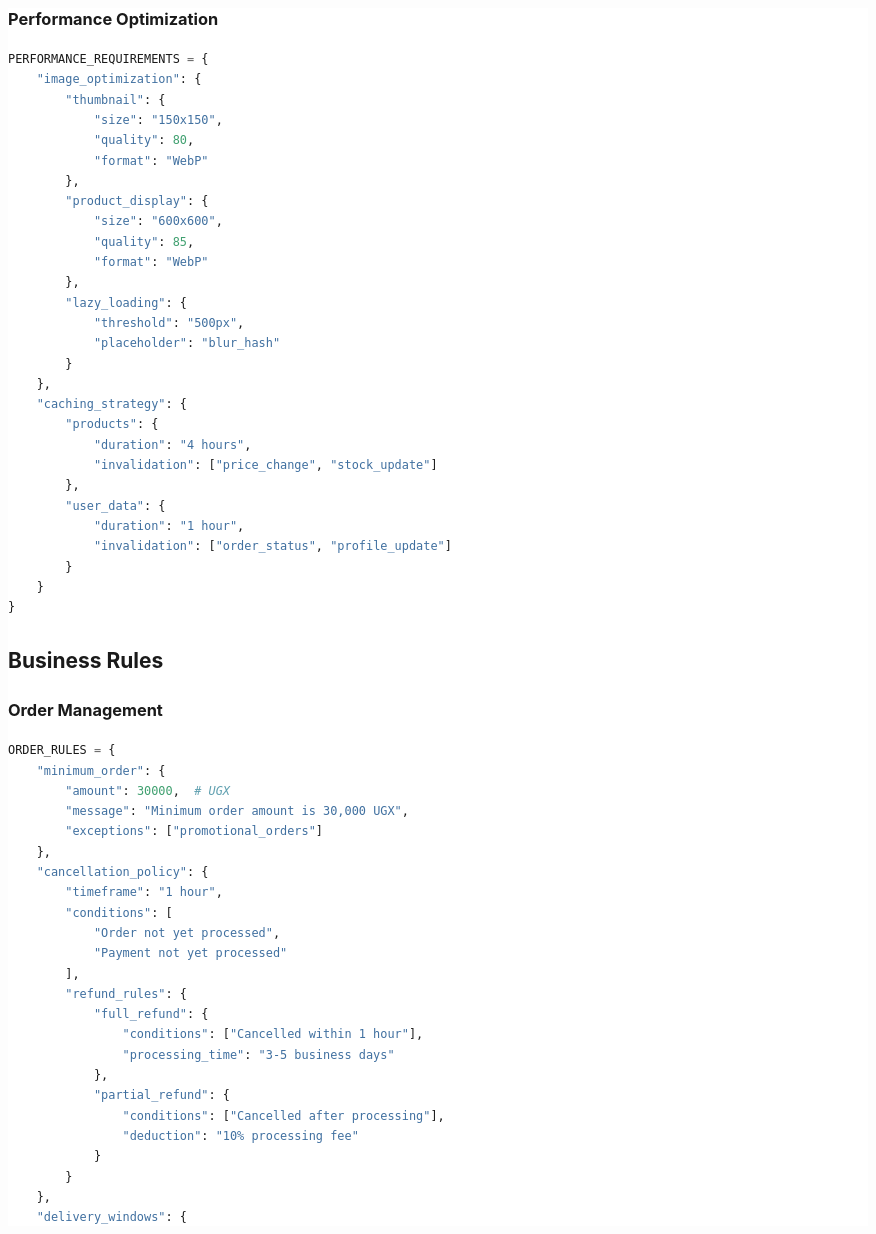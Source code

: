 ```python
```

### Performance Optimization
```python
PERFORMANCE_REQUIREMENTS = {
    "image_optimization": {
        "thumbnail": {
            "size": "150x150",
            "quality": 80,
            "format": "WebP"
        },
        "product_display": {
            "size": "600x600",
            "quality": 85,
            "format": "WebP"
        },
        "lazy_loading": {
            "threshold": "500px",
            "placeholder": "blur_hash"
        }
    },
    "caching_strategy": {
        "products": {
            "duration": "4 hours",
            "invalidation": ["price_change", "stock_update"]
        },
        "user_data": {
            "duration": "1 hour",
            "invalidation": ["order_status", "profile_update"]
        }
    }
}
```

## Business Rules

### Order Management
```python
ORDER_RULES = {
    "minimum_order": {
        "amount": 30000,  # UGX
        "message": "Minimum order amount is 30,000 UGX",
        "exceptions": ["promotional_orders"]
    },
    "cancellation_policy": {
        "timeframe": "1 hour",
        "conditions": [
            "Order not yet processed",
            "Payment not yet processed"
        ],
        "refund_rules": {
            "full_refund": {
                "conditions": ["Cancelled within 1 hour"],
                "processing_time": "3-5 business days"
            },
            "partial_refund": {
                "conditions": ["Cancelled after processing"],
                "deduction": "10% processing fee"
            }
        }
    },
    "delivery_windows": {
```